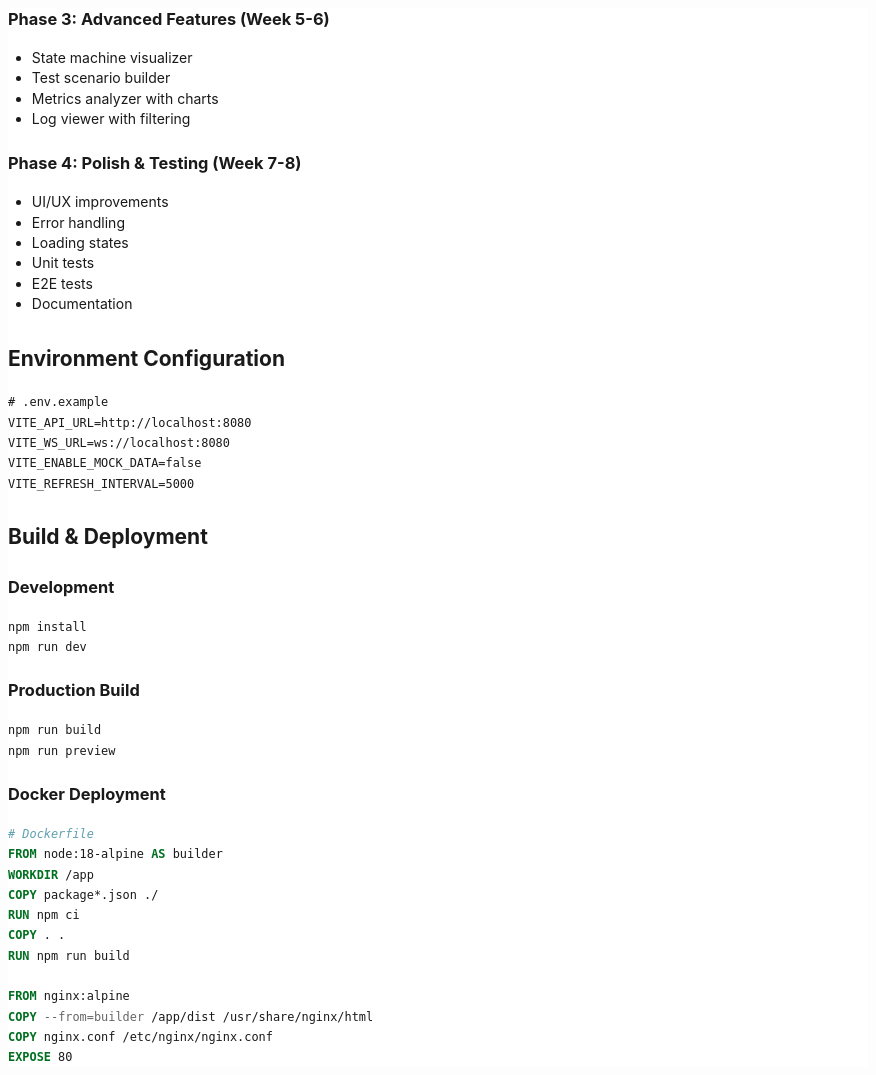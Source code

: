 ### Phase 3: Advanced Features (Week 5-6)
- State machine visualizer
- Test scenario builder
- Metrics analyzer with charts
- Log viewer with filtering

### Phase 4: Polish & Testing (Week 7-8)
- UI/UX improvements
- Error handling
- Loading states
- Unit tests
- E2E tests
- Documentation

## Environment Configuration

```env
# .env.example
VITE_API_URL=http://localhost:8080
VITE_WS_URL=ws://localhost:8080
VITE_ENABLE_MOCK_DATA=false
VITE_REFRESH_INTERVAL=5000
```

## Build & Deployment

### Development
```bash
npm install
npm run dev
```

### Production Build
```bash
npm run build
npm run preview
```

### Docker Deployment
```dockerfile
# Dockerfile
FROM node:18-alpine AS builder
WORKDIR /app
COPY package*.json ./
RUN npm ci
COPY . .
RUN npm run build

FROM nginx:alpine
COPY --from=builder /app/dist /usr/share/nginx/html
COPY nginx.conf /etc/nginx/nginx.conf
EXPOSE 80
```
